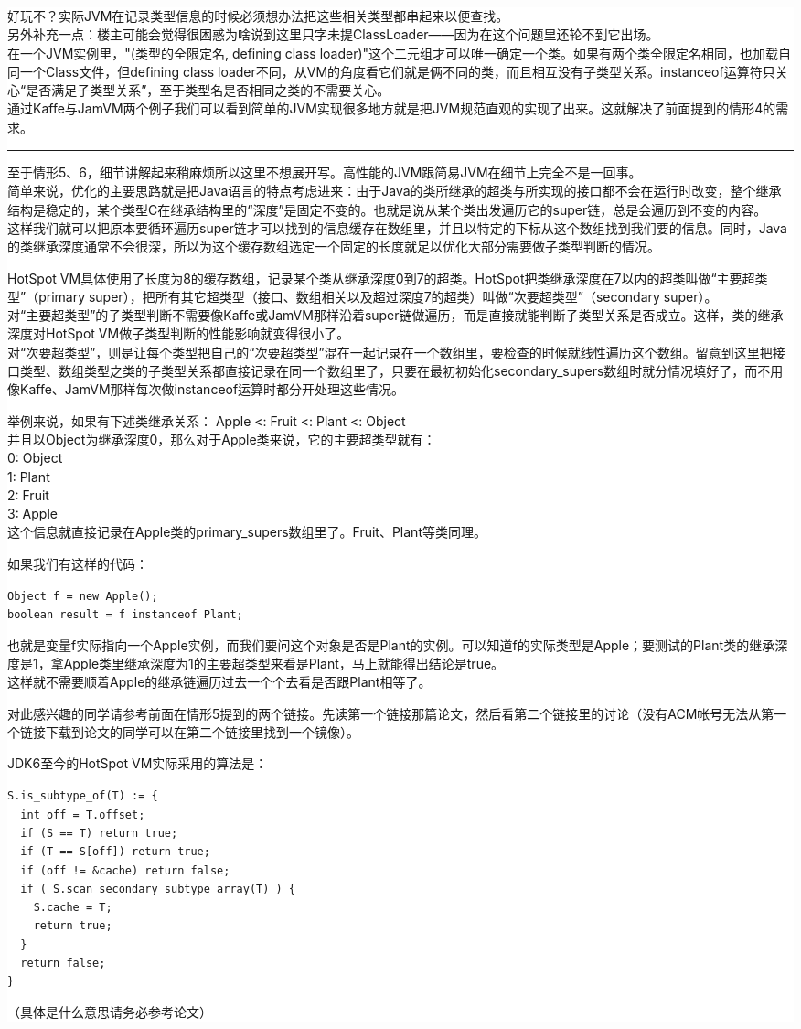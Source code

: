 好玩不？实际JVM在记录类型信息的时候必须想办法把这些相关类型都串起来以便查找。  
另外补充一点：楼主可能会觉得很困惑为啥说到这里只字未提ClassLoader——因为在这个问题里还轮不到它出场。  
在一个JVM实例里，"(类型的全限定名, defining class loader)"这个二元组才可以唯一确定一个类。如果有两个类全限定名相同，也加载自同一个Class文件，但defining class loader不同，从VM的角度看它们就是俩不同的类，而且相互没有子类型关系。instanceof运算符只关心“是否满足子类型关系”，至于类型名是否相同之类的不需要关心。  
通过Kaffe与JamVM两个例子我们可以看到简单的JVM实现很多地方就是把JVM规范直观的实现了出来。这就解决了前面提到的情形4的需求。

---
至于情形5、6，细节讲解起来稍麻烦所以这里不想展开写。高性能的JVM跟简易JVM在细节上完全不是一回事。  
简单来说，优化的主要思路就是把Java语言的特点考虑进来：由于Java的类所继承的超类与所实现的接口都不会在运行时改变，整个继承结构是稳定的，某个类型C在继承结构里的“深度”是固定不变的。也就是说从某个类出发遍历它的super链，总是会遍历到不变的内容。  
这样我们就可以把原本要循环遍历super链才可以找到的信息缓存在数组里，并且以特定的下标从这个数组找到我们要的信息。同时，Java的类继承深度通常不会很深，所以为这个缓存数组选定一个固定的长度就足以优化大部分需要做子类型判断的情况。  

HotSpot VM具体使用了长度为8的缓存数组，记录某个类从继承深度0到7的超类。HotSpot把类继承深度在7以内的超类叫做“主要超类型”（primary super），把所有其它超类型（接口、数组相关以及超过深度7的超类）叫做“次要超类型”（secondary super）。  
对“主要超类型”的子类型判断不需要像Kaffe或JamVM那样沿着super链做遍历，而是直接就能判断子类型关系是否成立。这样，类的继承深度对HotSpot VM做子类型判断的性能影响就变得很小了。  
对“次要超类型”，则是让每个类型把自己的“次要超类型”混在一起记录在一个数组里，要检查的时候就线性遍历这个数组。留意到这里把接口类型、数组类型之类的子类型关系都直接记录在同一个数组里了，只要在最初初始化secondary_supers数组时就分情况填好了，而不用像Kaffe、JamVM那样每次做instanceof运算时都分开处理这些情况。  

举例来说，如果有下述类继承关系：
Apple <: Fruit <: Plant <: Object  
并且以Object为继承深度0，那么对于Apple类来说，它的主要超类型就有：  
0: Object  
1: Plant  
2: Fruit  
3: Apple  
这个信息就直接记录在Apple类的primary_supers数组里了。Fruit、Plant等类同理。  

如果我们有这样的代码：
```
Object f = new Apple();
boolean result = f instanceof Plant;
```
也就是变量f实际指向一个Apple实例，而我们要问这个对象是否是Plant的实例。可以知道f的实际类型是Apple；要测试的Plant类的继承深度是1，拿Apple类里继承深度为1的主要超类型来看是Plant，马上就能得出结论是true。  
这样就不需要顺着Apple的继承链遍历过去一个个去看是否跟Plant相等了。  

对此感兴趣的同学请参考前面在情形5提到的两个链接。先读第一个链接那篇论文，然后看第二个链接里的讨论（没有ACM帐号无法从第一个链接下载到论文的同学可以在第二个链接里找到一个镜像）。  

JDK6至今的HotSpot VM实际采用的算法是：
```
S.is_subtype_of(T) := {
  int off = T.offset;
  if (S == T) return true;
  if (T == S[off]) return true;
  if (off != &cache) return false;
  if ( S.scan_secondary_subtype_array(T) ) {
    S.cache = T;
    return true;
  }
  return false;
}
```
（具体是什么意思请务必参考论文）
